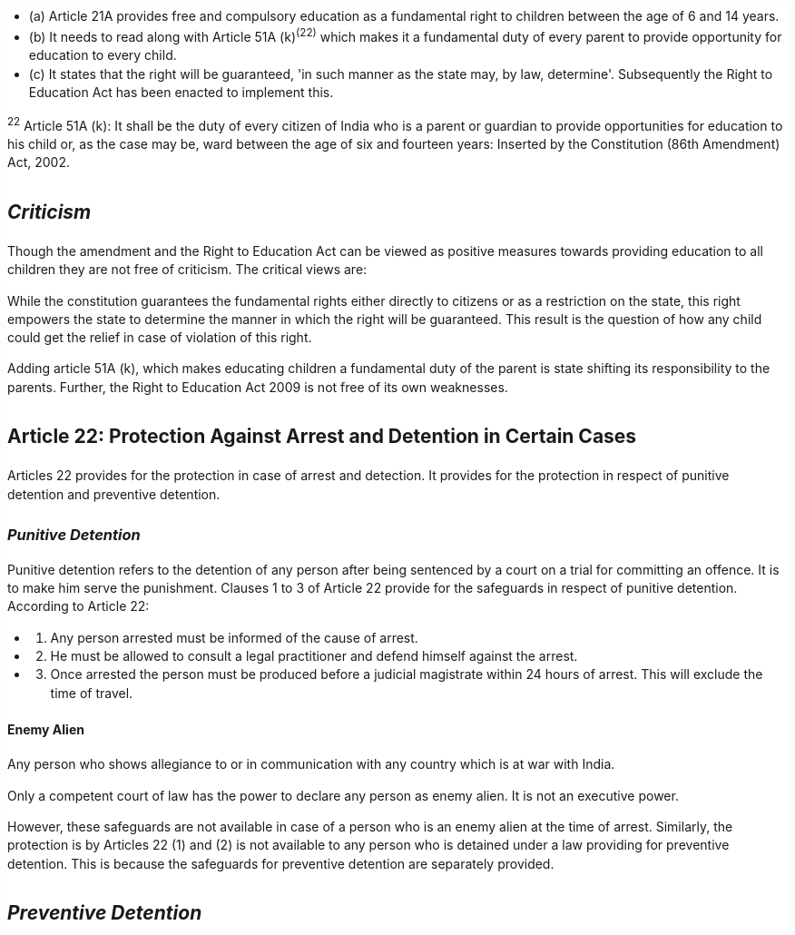 - (a) Article 21A provides free and compulsory education as a fundamental right to children between the age of 6 and 14 years.
- (b) It needs to read along with Article 51A (k)<sup>(22)</sup> which makes it a fundamental duty of every parent to provide opportunity for education to every child.
- (c) It states that the right will be guaranteed, 'in such manner as the state may, by law, determine'. Subsequently the Right to Education Act has been enacted to implement this.

<sup>22</sup> Article 51A (k): It shall be the duty of every citizen of India who is a parent or guardian to provide opportunities for education to his child or, as the case may be, ward between the age of six and fourteen years: Inserted by the Constitution (86th Amendment) Act, 2002.

## *Criticism*

Though the amendment and the Right to Education Act can be viewed as positive measures towards providing education to all children they are not free of criticism. The critical views are:

While the constitution guarantees the fundamental rights either directly to citizens or as a restriction on the state, this right empowers the state to determine the manner in which the right will be guaranteed. This result is the question of how any child could get the relief in case of violation of this right.

Adding article 51A (k), which makes educating children a fundamental duty of the parent is state shifting its responsibility to the parents. Further, the Right to Education Act 2009 is not free of its own weaknesses.

## Article 22: Protection Against Arrest and Detention in Certain Cases

Articles 22 provides for the protection in case of arrest and detection. It provides for the protection in respect of punitive detention and preventive detention.

### *Punitive Detention*

Punitive detention refers to the detention of any person after being sentenced by a court on a trial for committing an offence. It is to make him serve the punishment. Clauses 1 to 3 of Article 22 provide for the safeguards in respect of punitive detention. According to Article 22:

- 1. Any person arrested must be informed of the cause of arrest.
- 2. He must be allowed to consult a legal practitioner and defend himself against the arrest.
- 3. Once arrested the person must be produced before a judicial magistrate within 24 hours of arrest. This will exclude the time of travel.

#### Enemy Alien

Any person who shows allegiance to or in communication with any country which is at war with India.

Only a competent court of law has the power to declare any person as enemy alien. It is not an executive power.

However, these safeguards are not available in case of a person who is an enemy alien at the time of arrest. Similarly, the protection is by Articles 22 (1) and (2) is not available to any person who is detained under a law providing for preventive detention. This is because the safeguards for preventive detention are separately provided.

## *Preventive Detention*
